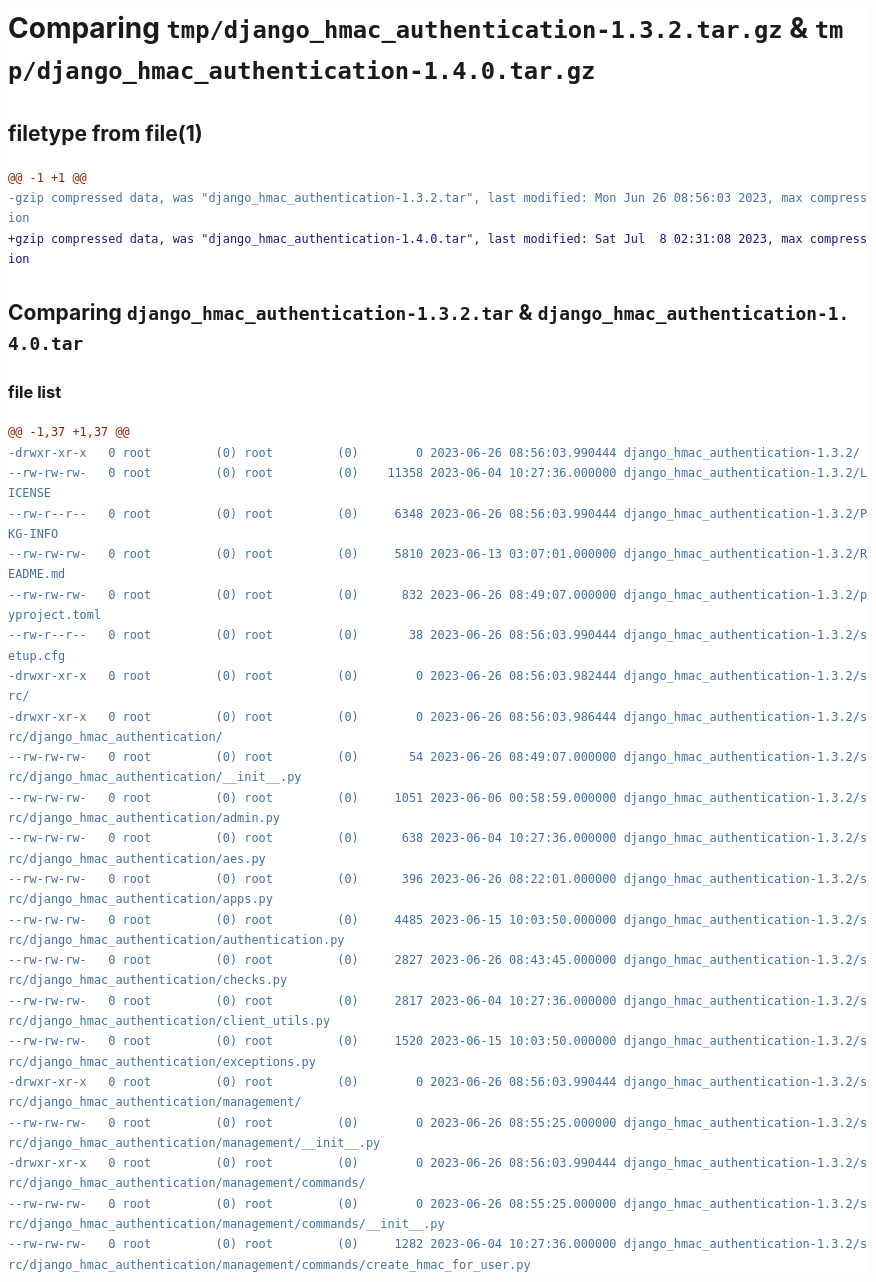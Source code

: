 # Comparing `tmp/django_hmac_authentication-1.3.2.tar.gz` & `tmp/django_hmac_authentication-1.4.0.tar.gz`

## filetype from file(1)

```diff
@@ -1 +1 @@
-gzip compressed data, was "django_hmac_authentication-1.3.2.tar", last modified: Mon Jun 26 08:56:03 2023, max compression
+gzip compressed data, was "django_hmac_authentication-1.4.0.tar", last modified: Sat Jul  8 02:31:08 2023, max compression
```

## Comparing `django_hmac_authentication-1.3.2.tar` & `django_hmac_authentication-1.4.0.tar`

### file list

```diff
@@ -1,37 +1,37 @@
-drwxr-xr-x   0 root         (0) root         (0)        0 2023-06-26 08:56:03.990444 django_hmac_authentication-1.3.2/
--rw-rw-rw-   0 root         (0) root         (0)    11358 2023-06-04 10:27:36.000000 django_hmac_authentication-1.3.2/LICENSE
--rw-r--r--   0 root         (0) root         (0)     6348 2023-06-26 08:56:03.990444 django_hmac_authentication-1.3.2/PKG-INFO
--rw-rw-rw-   0 root         (0) root         (0)     5810 2023-06-13 03:07:01.000000 django_hmac_authentication-1.3.2/README.md
--rw-rw-rw-   0 root         (0) root         (0)      832 2023-06-26 08:49:07.000000 django_hmac_authentication-1.3.2/pyproject.toml
--rw-r--r--   0 root         (0) root         (0)       38 2023-06-26 08:56:03.990444 django_hmac_authentication-1.3.2/setup.cfg
-drwxr-xr-x   0 root         (0) root         (0)        0 2023-06-26 08:56:03.982444 django_hmac_authentication-1.3.2/src/
-drwxr-xr-x   0 root         (0) root         (0)        0 2023-06-26 08:56:03.986444 django_hmac_authentication-1.3.2/src/django_hmac_authentication/
--rw-rw-rw-   0 root         (0) root         (0)       54 2023-06-26 08:49:07.000000 django_hmac_authentication-1.3.2/src/django_hmac_authentication/__init__.py
--rw-rw-rw-   0 root         (0) root         (0)     1051 2023-06-06 00:58:59.000000 django_hmac_authentication-1.3.2/src/django_hmac_authentication/admin.py
--rw-rw-rw-   0 root         (0) root         (0)      638 2023-06-04 10:27:36.000000 django_hmac_authentication-1.3.2/src/django_hmac_authentication/aes.py
--rw-rw-rw-   0 root         (0) root         (0)      396 2023-06-26 08:22:01.000000 django_hmac_authentication-1.3.2/src/django_hmac_authentication/apps.py
--rw-rw-rw-   0 root         (0) root         (0)     4485 2023-06-15 10:03:50.000000 django_hmac_authentication-1.3.2/src/django_hmac_authentication/authentication.py
--rw-rw-rw-   0 root         (0) root         (0)     2827 2023-06-26 08:43:45.000000 django_hmac_authentication-1.3.2/src/django_hmac_authentication/checks.py
--rw-rw-rw-   0 root         (0) root         (0)     2817 2023-06-04 10:27:36.000000 django_hmac_authentication-1.3.2/src/django_hmac_authentication/client_utils.py
--rw-rw-rw-   0 root         (0) root         (0)     1520 2023-06-15 10:03:50.000000 django_hmac_authentication-1.3.2/src/django_hmac_authentication/exceptions.py
-drwxr-xr-x   0 root         (0) root         (0)        0 2023-06-26 08:56:03.990444 django_hmac_authentication-1.3.2/src/django_hmac_authentication/management/
--rw-rw-rw-   0 root         (0) root         (0)        0 2023-06-26 08:55:25.000000 django_hmac_authentication-1.3.2/src/django_hmac_authentication/management/__init__.py
-drwxr-xr-x   0 root         (0) root         (0)        0 2023-06-26 08:56:03.990444 django_hmac_authentication-1.3.2/src/django_hmac_authentication/management/commands/
--rw-rw-rw-   0 root         (0) root         (0)        0 2023-06-26 08:55:25.000000 django_hmac_authentication-1.3.2/src/django_hmac_authentication/management/commands/__init__.py
--rw-rw-rw-   0 root         (0) root         (0)     1282 2023-06-04 10:27:36.000000 django_hmac_authentication-1.3.2/src/django_hmac_authentication/management/commands/create_hmac_for_user.py
```